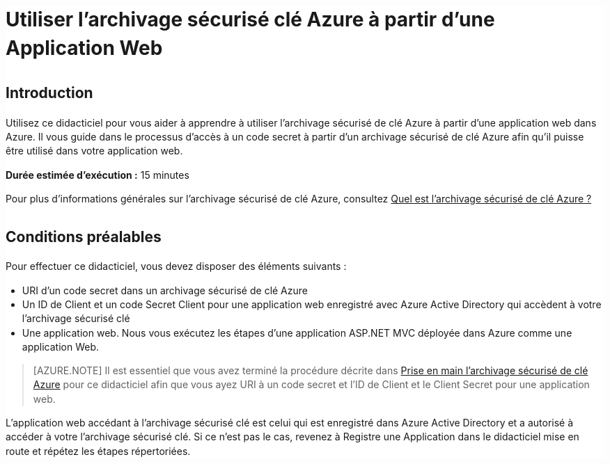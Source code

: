 <properties
    pageTitle="Utiliser l’archivage sécurisé clé Azure à partir d’une Application Web | Microsoft Azure"
    description="Utilisez ce didacticiel pour vous aider à apprendre à utiliser l’archivage sécurisé de clé Azure à partir d’une application web."
    services="key-vault"
    documentationCenter=""
    authors="adhurwit"
    manager="mbaldwin"
    tags="azure-resource-manager"/>

<tags
    ms.service="key-vault"
    ms.workload="identity"
    ms.tgt_pltfrm="na"
    ms.devlang="na"
    ms.topic="article"
    ms.date="07/05/2016"
    ms.author="adhurwit"/>

# <a name="use-azure-key-vault-from-a-web-application"></a>Utiliser l’archivage sécurisé clé Azure à partir d’une Application Web #

## <a name="introduction"></a>Introduction  
Utilisez ce didacticiel pour vous aider à apprendre à utiliser l’archivage sécurisé de clé Azure à partir d’une application web dans Azure. Il vous guide dans le processus d’accès à un code secret à partir d’un archivage sécurisé de clé Azure afin qu’il puisse être utilisé dans votre application web.

**Durée estimée d’exécution :** 15 minutes


Pour plus d’informations générales sur l’archivage sécurisé de clé Azure, consultez [Quel est l’archivage sécurisé de clé Azure ?](key-vault-whatis.md)

## <a name="prerequisites"></a>Conditions préalables

Pour effectuer ce didacticiel, vous devez disposer des éléments suivants :

- URI d’un code secret dans un archivage sécurisé de clé Azure
- Un ID de Client et un code Secret Client pour une application web enregistré avec Azure Active Directory qui accèdent à votre l’archivage sécurisé clé
- Une application web. Nous vous exécutez les étapes d’une application ASP.NET MVC déployée dans Azure comme une application Web.

> [AZURE.NOTE]  Il est essentiel que vous avez terminé la procédure décrite dans [Prise en main l’archivage sécurisé de clé Azure](key-vault-get-started.md) pour ce didacticiel afin que vous ayez URI à un code secret et l’ID de Client et le Client Secret pour une application web.

L’application web accédant à l’archivage sécurisé clé est celui qui est enregistré dans Azure Active Directory et a autorisé à accéder à votre l’archivage sécurisé clé. Si ce n’est pas le cas, revenez à Registre une Application dans le didacticiel mise en route et répétez les étapes répertoriées.


[1]: ./media/key-vault-use-from-web-application/PortalAppSettings.png
[2]: ./media/key-vault-use-from-web-application/PortalAddCertificate.png
